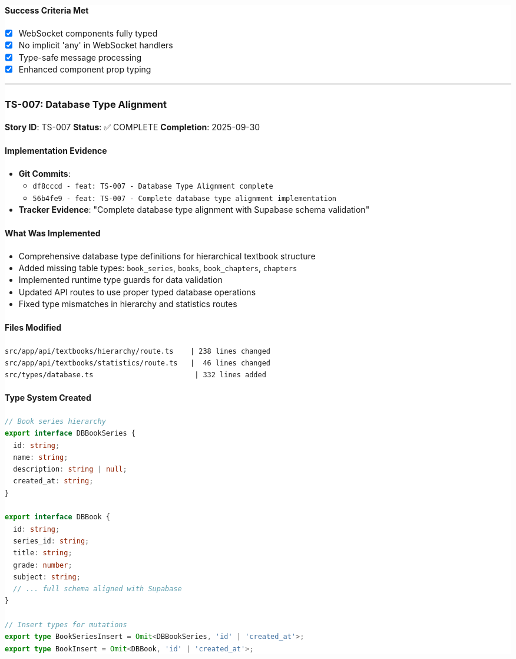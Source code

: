 #### Success Criteria Met
- [x] WebSocket components fully typed
- [x] No implicit 'any' in WebSocket handlers
- [x] Type-safe message processing
- [x] Enhanced component prop typing

---

### TS-007: Database Type Alignment

**Story ID**: TS-007
**Status**: ✅ COMPLETE
**Completion**: 2025-09-30

#### Implementation Evidence
- **Git Commits**:
  - `df8cccd - feat: TS-007 - Database Type Alignment complete`
  - `56b4fe9 - feat: TS-007 - Complete database type alignment implementation`
- **Tracker Evidence**: "Complete database type alignment with Supabase schema validation"

#### What Was Implemented
- Comprehensive database type definitions for hierarchical textbook structure
- Added missing table types: `book_series`, `books`, `book_chapters`, `chapters`
- Implemented runtime type guards for data validation
- Updated API routes to use proper typed database operations
- Fixed type mismatches in hierarchy and statistics routes

#### Files Modified
```
src/app/api/textbooks/hierarchy/route.ts    | 238 lines changed
src/app/api/textbooks/statistics/route.ts   |  46 lines changed
src/types/database.ts                        | 332 lines added
```

#### Type System Created
```typescript
// Book series hierarchy
export interface DBBookSeries {
  id: string;
  name: string;
  description: string | null;
  created_at: string;
}

export interface DBBook {
  id: string;
  series_id: string;
  title: string;
  grade: number;
  subject: string;
  // ... full schema aligned with Supabase
}

// Insert types for mutations
export type BookSeriesInsert = Omit<DBBookSeries, 'id' | 'created_at'>;
export type BookInsert = Omit<DBBook, 'id' | 'created_at'>;
```
